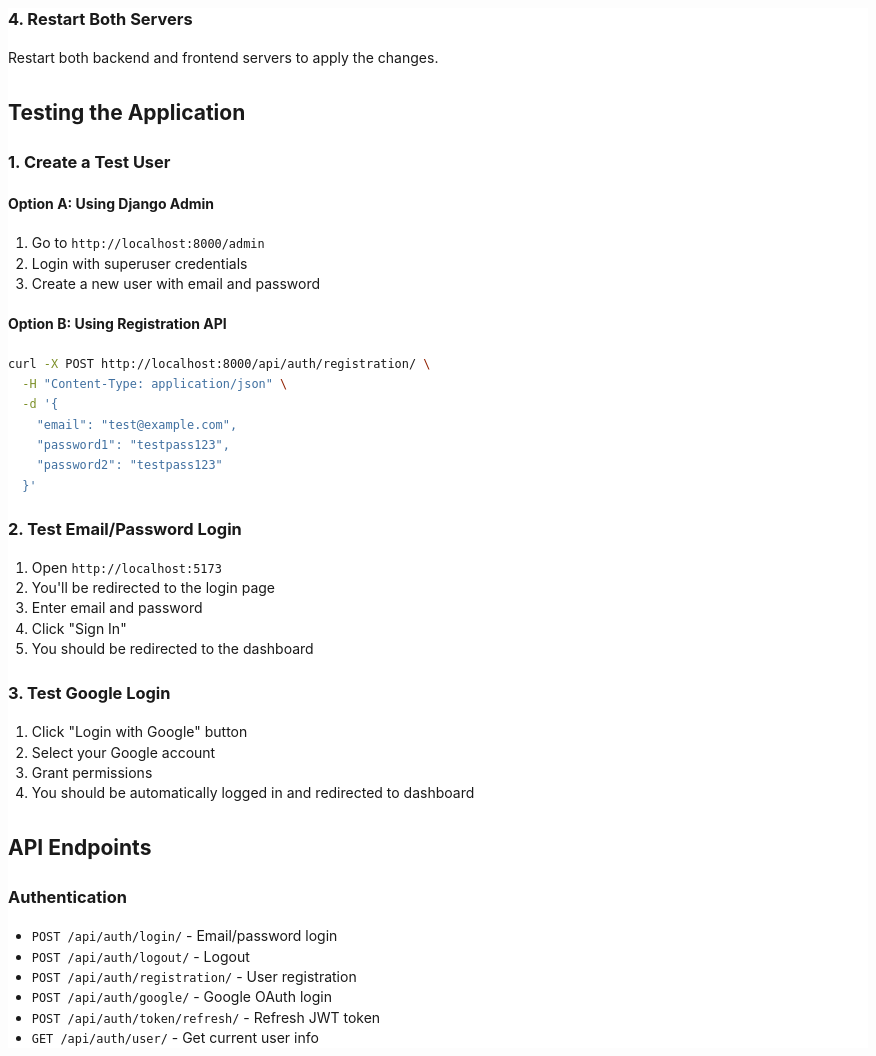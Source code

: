 ### 4. Restart Both Servers

Restart both backend and frontend servers to apply the changes.

## Testing the Application

### 1. Create a Test User

#### Option A: Using Django Admin

1. Go to `http://localhost:8000/admin`
2. Login with superuser credentials
3. Create a new user with email and password

#### Option B: Using Registration API

```bash
curl -X POST http://localhost:8000/api/auth/registration/ \
  -H "Content-Type: application/json" \
  -d '{
    "email": "test@example.com",
    "password1": "testpass123",
    "password2": "testpass123"
  }'
```

### 2. Test Email/Password Login

1. Open `http://localhost:5173`
2. You'll be redirected to the login page
3. Enter email and password
4. Click "Sign In"
5. You should be redirected to the dashboard

### 3. Test Google Login

1. Click "Login with Google" button
2. Select your Google account
3. Grant permissions
4. You should be automatically logged in and redirected to dashboard

## API Endpoints

### Authentication

- `POST /api/auth/login/` - Email/password login
- `POST /api/auth/logout/` - Logout
- `POST /api/auth/registration/` - User registration
- `POST /api/auth/google/` - Google OAuth login
- `POST /api/auth/token/refresh/` - Refresh JWT token
- `GET /api/auth/user/` - Get current user info

